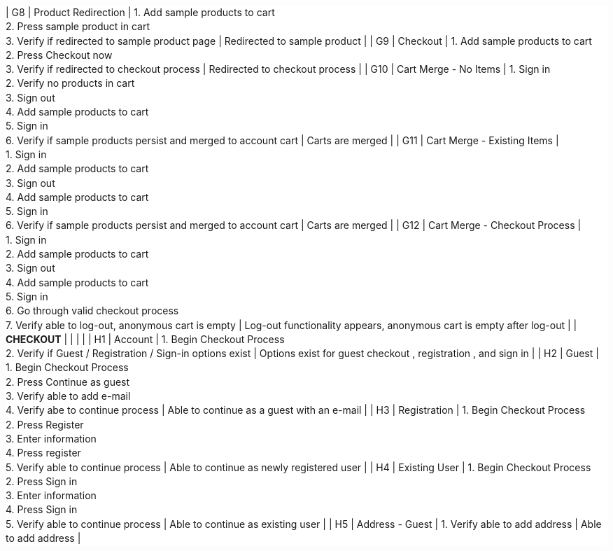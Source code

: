 | G8                                | Product Redirection                           | 1. Add sample products to cart <br>2. Press sample product in cart <br>3. Verify if redirected to sample product page                                                                                                                                                                                                                                         | Redirected to sample product                                                                        |
| G9                                | Checkout                                      | 1. Add sample products to cart <br>2. Press Checkout now <br>3. Verify if redirected to checkout process                                                                                                                                                                                                                                                      | Redirected to checkout process                                                                      |
| G10                               | Cart Merge - No Items                         | 1. Sign in <br>2. Verify no products in cart <br>3. Sign out <br>4. Add sample products to cart <br>5. Sign in <br>6. Verify if sample products persist and merged to account cart                                                                                                                                                          | Carts are merged                                                                                    |
| G11                               | Cart Merge - Existing Items                   | <br>1. Sign in <br>2. Add sample products to cart <br>3. Sign out <br>4. Add sample products to cart <br>5. Sign in <br>6. Verify if sample products persist and merged to account cart                                                                                                                                               | Carts are merged                                                                                    |
| G12                               | Cart Merge - Checkout Process                 | <br>1. Sign in <br>2. Add sample products to cart <br>3. Sign out <br>4. Add sample products to cart <br>5. Sign in <br>6. Go through valid checkout process <br>7. Verify able to log-out, anonymous cart is empty                                                                                                             | Log-out functionality appears, anonymous cart is empty after log-out                                |
| **CHECKOUT**                      |                                               |                                                                                                                                                                                                                                                                                                                                                                           |                                                                                                     |
| H1                                | Account                                       | 1. Begin Checkout Process <br>2. Verify if Guest / Registration / Sign-in options exist                                                                                                                                                                                                                                                                             | Options exist for guest checkout , registration , and sign in                                       |
| H2                                | Guest                                         | 1. Begin Checkout Process <br>2. Press Continue as guest <br>3. Verify able to add e-mail <br>4. Verify abe to continue process                                                                                                                                                                                                                         | Able to continue as a guest with an e-mail                                                          |
| H3                                | Registration                                  | 1. Begin Checkout Process <br>2. Press Register <br>3. Enter information <br>4. Press register <br>5. Verify able to continue process                                                                                                                                                                                                             | Able to continue as newly registered user                                                           |
| H4                                | Existing User                                 | 1. Begin Checkout Process <br>2. Press Sign in <br>3. Enter information <br>4. Press Sign in <br>5. Verify able to continue process                                                                                                                                                                                                               | Able to continue as existing user                                                                   |
| H5                                | Address - Guest                               | 1. Verify able to add address                                                                                                                                                                                                                                                                                                                                             | Able to add address                                                                                 |